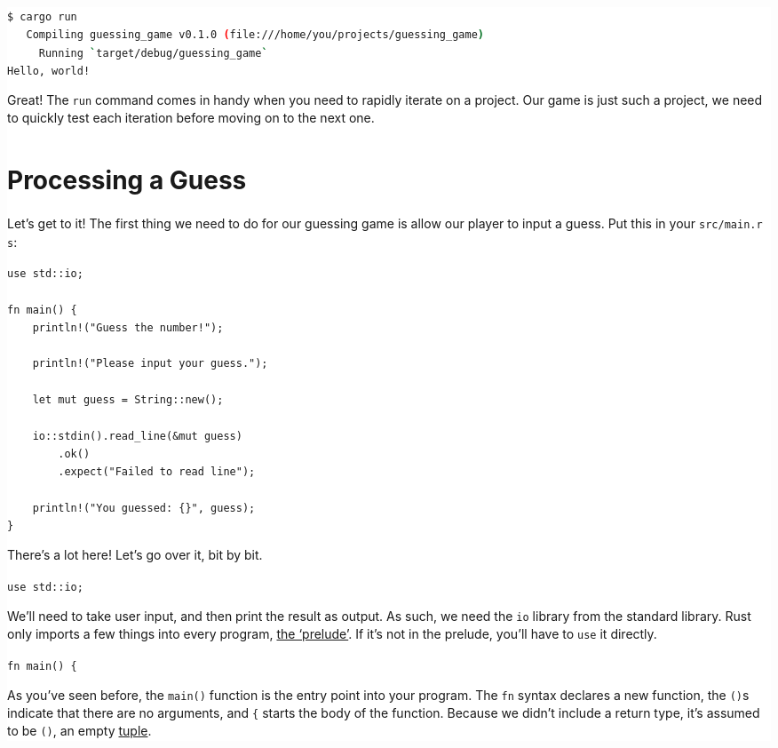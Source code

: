 ```bash
$ cargo run
   Compiling guessing_game v0.1.0 (file:///home/you/projects/guessing_game)
     Running `target/debug/guessing_game`
Hello, world!
```

Great! The `run` command comes in handy when you need to rapidly iterate on a
project. Our game is just such a project, we need to quickly test each
iteration before moving on to the next one.

# Processing a Guess

Let’s get to it! The first thing we need to do for our guessing game is
allow our player to input a guess. Put this in your `src/main.rs`:

```rust,no_run
use std::io;

fn main() {
    println!("Guess the number!");

    println!("Please input your guess.");

    let mut guess = String::new();

    io::stdin().read_line(&mut guess)
        .ok()
        .expect("Failed to read line");

    println!("You guessed: {}", guess);
}
```

There’s a lot here! Let’s go over it, bit by bit.

```rust,ignore
use std::io;
```

We’ll need to take user input, and then print the result as output. As such, we
need the `io` library from the standard library. Rust only imports a few things
into every program, [the ‘prelude’][prelude]. If it’s not in the prelude,
you’ll have to `use` it directly.

[prelude]: ../std/prelude/index.html

```rust,ignore
fn main() {
```

As you’ve seen before, the `main()` function is the entry point into your
program. The `fn` syntax declares a new function, the `()`s indicate that
there are no arguments, and `{` starts the body of the function. Because
we didn’t include a return type, it’s assumed to be `()`, an empty
[tuple][tuples].


[tuples]: primitive-types.html#tuples
[macros]: macros.html
[strings]: strings.html
[let]: variable-bindings.html
[immutable]: mutability.html
[patterns]: patterns.html
[comments]: comments.html
[string]: ../std/string/struct.String.html
[iostdin]: ../std/io/struct.Stdin.html
[read_line]: ../std/io/struct.Stdin.html#method.read_line
[method]: method-syntax.html
[references]: references-and-borrowing.html
[ioresult]: ../std/io/type.Result.html
[result]: ../std/result/enum.Result.html
[ok]: ../std/result/enum.Result.html#method.ok
[expect]: ../std/option/enum.Option.html#method.expect
[panic]: error-handling.html
[randcrate]: https://crates.io/crates/rand
[semver]: http://semver.org
[cargodoc]: http://doc.crates.io/crates-io.html
[cratesio]: https://crates.io
[doccargo]: http://doc.crates.io
[doccratesio]: http://doc.crates.io/crates-io.html
[traits]: traits.html
[concurrency]: concurrency.html
[match]: match.html
[enum]: enums.html
[ordering]: ../std/cmp/enum.Ordering.html
[parse]: ../std/primitive.str.html#method.parse
[number]: primitive-types.html#numeric-types